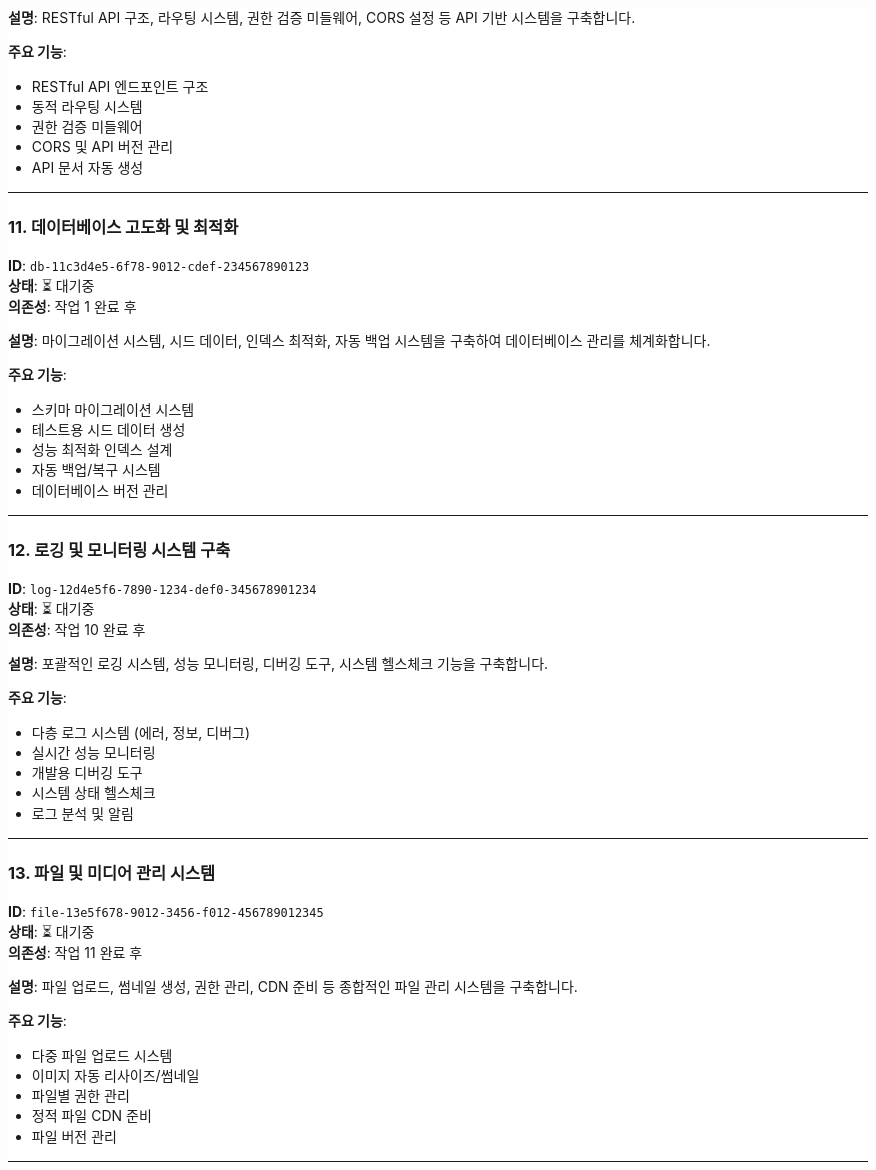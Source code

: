 **설명**: RESTful API 구조, 라우팅 시스템, 권한 검증 미들웨어, CORS 설정 등 API 기반 시스템을 구축합니다.

**주요 기능**:
- RESTful API 엔드포인트 구조
- 동적 라우팅 시스템
- 권한 검증 미들웨어
- CORS 및 API 버전 관리
- API 문서 자동 생성

---

### 11. 데이터베이스 고도화 및 최적화
**ID**: `db-11c3d4e5-6f78-9012-cdef-234567890123`  
**상태**: ⏳ 대기중  
**의존성**: 작업 1 완료 후  

**설명**: 마이그레이션 시스템, 시드 데이터, 인덱스 최적화, 자동 백업 시스템을 구축하여 데이터베이스 관리를 체계화합니다.

**주요 기능**:
- 스키마 마이그레이션 시스템
- 테스트용 시드 데이터 생성
- 성능 최적화 인덱스 설계
- 자동 백업/복구 시스템
- 데이터베이스 버전 관리

---

### 12. 로깅 및 모니터링 시스템 구축
**ID**: `log-12d4e5f6-7890-1234-def0-345678901234`  
**상태**: ⏳ 대기중  
**의존성**: 작업 10 완료 후  

**설명**: 포괄적인 로깅 시스템, 성능 모니터링, 디버깅 도구, 시스템 헬스체크 기능을 구축합니다.

**주요 기능**:
- 다층 로그 시스템 (에러, 정보, 디버그)
- 실시간 성능 모니터링
- 개발용 디버깅 도구
- 시스템 상태 헬스체크
- 로그 분석 및 알림

---

### 13. 파일 및 미디어 관리 시스템
**ID**: `file-13e5f678-9012-3456-f012-456789012345`  
**상태**: ⏳ 대기중  
**의존성**: 작업 11 완료 후  

**설명**: 파일 업로드, 썸네일 생성, 권한 관리, CDN 준비 등 종합적인 파일 관리 시스템을 구축합니다.

**주요 기능**:
- 다중 파일 업로드 시스템
- 이미지 자동 리사이즈/썸네일
- 파일별 권한 관리
- 정적 파일 CDN 준비
- 파일 버전 관리

---